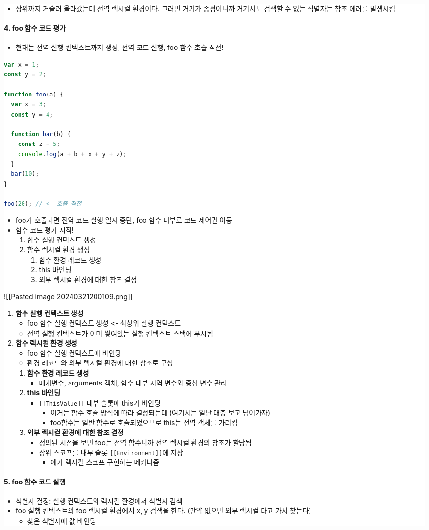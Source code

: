 - 상위까지 거슬러 올라갔는데 전역 렉시컬 환경이다. 그러면 거기가 종점이니까 거기서도 검색할 수 없는 식별자는 참조 에러를 발생시킴

#### 4. foo 함수 코드 평가

- 현재는 전역 실행 컨텍스트까지 생성, 전역 코드 실행, foo 함수 호출 직전!

```javascript
var x = 1;
const y = 2;

function foo(a) {
  var x = 3;
  const y = 4;

  function bar(b) {
    const z = 5;
    console.log(a + b + x + y + z);
  }
  bar(10);
}

foo(20); // <- 호출 직전
```

- foo가 호출되면 전역 코드 실행 일시 중단, foo 함수 내부로 코드 제어권 이동
- 함수 코드 평가 시작!
  1.  함수 실행 컨텍스트 생성
  2.  함수 렉시컬 환경 생성
      1. 함수 환경 레코드 생성
      2. this 바인딩
      3. 외부 렉시컬 환경에 대한 참조 결정

![[Pasted image 20240321200109.png]]

1. **함수 실행 컨텍스트 생성**
   - foo 함수 실행 컨텍스트 생성 <- 최상위 실행 컨텍스트
   - 전역 실행 컨텍스트가 이미 쌓여있는 실행 컨텍스트 스택에 푸시됨
2. **함수 렉시컬 환경 생성**
   - foo 함수 실행 컨텍스트에 바인딩
   - 환경 레코드와 외부 렉시컬 환경에 대한 참조로 구성
   1. **함수 환경 레코드 생성**
      - 매개변수, arguments 객체, 함수 내부 지역 변수와 중첩 변수 관리
   2. **this 바인딩**
      - `[[ThisValue]]` 내부 슬롯에 this가 바인딩
        - 이거는 함수 호출 방식에 따라 결정되는데 (여기서는 일단 대충 보고 넘어가자)
        - foo함수는 일반 함수로 호출되었으므로 this는 전역 객체를 가리킴
   3. **외부 렉시컬 환경에 대한 참조 결정**
      - 정의된 시점을 보면 foo는 전역 함수니까 전역 렉시컬 환경의 참조가 할당됨
      - 상위 스코프를 내부 슬롯 `[[Environment]]`에 저장
        - 얘가 렉시컬 스코프 구현하는 메커니즘

#### 5. foo 함수 코드 실행

- 식별자 결정: 실행 컨텍스트의 렉시컬 환경에서 식별자 검색
- foo 실행 컨텍스트의 foo 렉시컬 환경에서 x, y 검색을 한다. (만약 없으면 외부 렉시컬 타고 가서 찾는다)
  - 찾은 식별자에 값 바인딩

